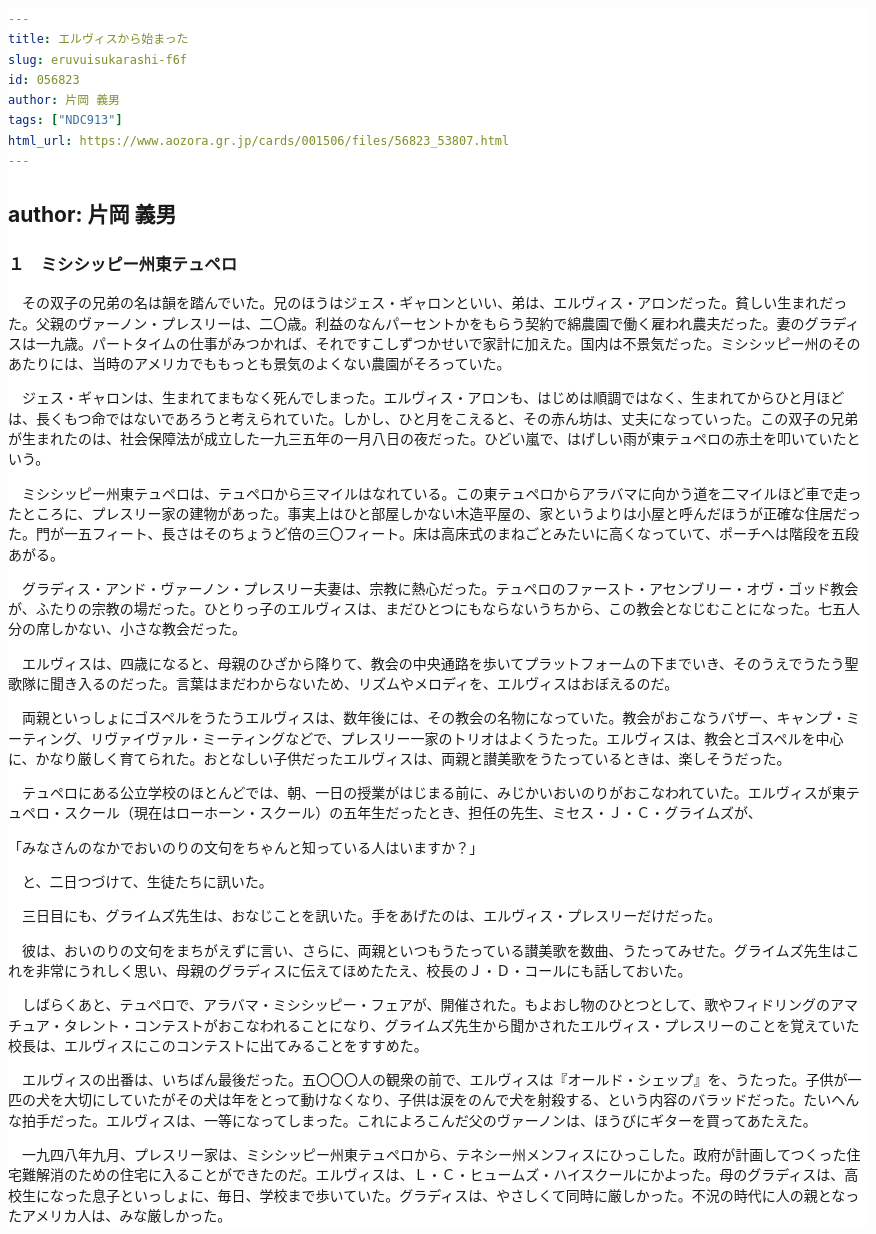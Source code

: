 ```yaml
---
title: エルヴィスから始まった
slug: eruvuisukarashi-f6f
id: 056823
author: 片岡 義男
tags: ["NDC913"]
html_url: https://www.aozora.gr.jp/cards/001506/files/56823_53807.html
---
```


## author: 片岡 義男

### １　ミシシッピー州東テュペロ






　その双子の兄弟の名は韻を踏んでいた。兄のほうはジェス・ギャロンといい、弟は、エルヴィス・アロンだった。貧しい生まれだった。父親のヴァーノン・プレスリーは、二〇歳。利益のなんパーセントかをもらう契約で綿農園で働く雇われ農夫だった。妻のグラディスは一九歳。パートタイムの仕事がみつかれば、それですこしずつかせいで家計に加えた。国内は不景気だった。ミシシッピー州のそのあたりには、当時のアメリカでももっとも景気のよくない農園がそろっていた。

　ジェス・ギャロンは、生まれてまもなく死んでしまった。エルヴィス・アロンも、はじめは順調ではなく、生まれてからひと月ほどは、長くもつ命ではないであろうと考えられていた。しかし、ひと月をこえると、その赤ん坊は、丈夫になっていった。この双子の兄弟が生まれたのは、社会保障法が成立した一九三五年の一月八日の夜だった。ひどい嵐で、はげしい雨が東テュペロの赤土を叩いていたという。

　ミシシッピー州東テュペロは、テュペロから三マイルはなれている。この東テュペロからアラバマに向かう道を二マイルほど車で走ったところに、プレスリー家の建物があった。事実上はひと部屋しかない木造平屋の、家というよりは小屋と呼んだほうが正確な住居だった。門が一五フィート、長さはそのちょうど倍の三〇フィート。床は高床式のまねごとみたいに高くなっていて、ポーチへは階段を五段あがる。

　グラディス・アンド・ヴァーノン・プレスリー夫妻は、宗教に熱心だった。テュペロのファースト・アセンブリー・オヴ・ゴッド教会が、ふたりの宗教の場だった。ひとりっ子のエルヴィスは、まだひとつにもならないうちから、この教会となじむことになった。七五人分の席しかない、小さな教会だった。

　エルヴィスは、四歳になると、母親のひざから降りて、教会の中央通路を歩いてプラットフォームの下までいき、そのうえでうたう聖歌隊に聞き入るのだった。言葉はまだわからないため、リズムやメロディを、エルヴィスはおぼえるのだ。

　両親といっしょにゴスペルをうたうエルヴィスは、数年後には、その教会の名物になっていた。教会がおこなうバザー、キャンプ・ミーティング、リヴァイヴァル・ミーティングなどで、プレスリー一家のトリオはよくうたった。エルヴィスは、教会とゴスペルを中心に、かなり厳しく育てられた。おとなしい子供だったエルヴィスは、両親と讃美歌をうたっているときは、楽しそうだった。

　テュペロにある公立学校のほとんどでは、朝、一日の授業がはじまる前に、みじかいおいのりがおこなわれていた。エルヴィスが東テュペロ・スクール（現在はローホーン・スクール）の五年生だったとき、担任の先生、ミセス・Ｊ・Ｃ・グライムズが、

「みなさんのなかでおいのりの文句をちゃんと知っている人はいますか？」

　と、二日つづけて、生徒たちに訊いた。

　三日目にも、グライムズ先生は、おなじことを訊いた。手をあげたのは、エルヴィス・プレスリーだけだった。

　彼は、おいのりの文句をまちがえずに言い、さらに、両親といつもうたっている讃美歌を数曲、うたってみせた。グライムズ先生はこれを非常にうれしく思い、母親のグラディスに伝えてほめたたえ、校長のＪ・Ｄ・コールにも話しておいた。

　しばらくあと、テュペロで、アラバマ・ミシシッピー・フェアが、開催された。もよおし物のひとつとして、歌やフィドリングのアマチュア・タレント・コンテストがおこなわれることになり、グライムズ先生から聞かされたエルヴィス・プレスリーのことを覚えていた校長は、エルヴィスにこのコンテストに出てみることをすすめた。

　エルヴィスの出番は、いちばん最後だった。五〇〇〇人の観衆の前で、エルヴィスは『オールド・シェップ』を、うたった。子供が一匹の犬を大切にしていたがその犬は年をとって動けなくなり、子供は涙をのんで犬を射殺する、という内容のバラッドだった。たいへんな拍手だった。エルヴィスは、一等になってしまった。これによろこんだ父のヴァーノンは、ほうびにギターを買ってあたえた。

　一九四八年九月、プレスリー家は、ミシシッピー州東テュペロから、テネシー州メンフィスにひっこした。政府が計画してつくった住宅難解消のための住宅に入ることができたのだ。エルヴィスは、Ｌ・Ｃ・ヒュームズ・ハイスクールにかよった。母のグラディスは、高校生になった息子といっしょに、毎日、学校まで歩いていた。グラディスは、やさしくて同時に厳しかった。不況の時代に人の親となったアメリカ人は、みな厳しかった。
